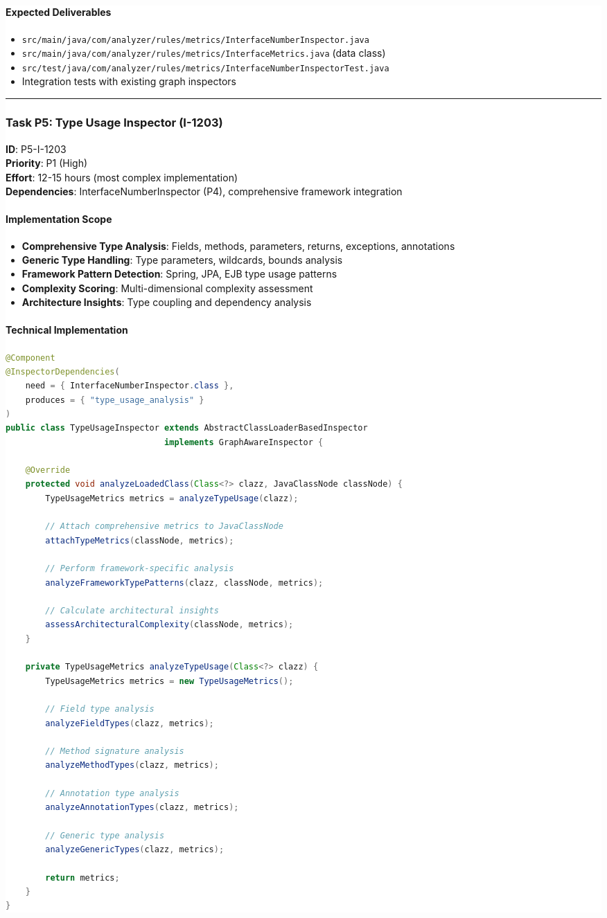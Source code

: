 #### Expected Deliverables
- `src/main/java/com/analyzer/rules/metrics/InterfaceNumberInspector.java`
- `src/main/java/com/analyzer/rules/metrics/InterfaceMetrics.java` (data class)
- `src/test/java/com/analyzer/rules/metrics/InterfaceNumberInspectorTest.java`
- Integration tests with existing graph inspectors

---

### Task P5: Type Usage Inspector (I-1203)

**ID**: P5-I-1203  
**Priority**: P1 (High)  
**Effort**: 12-15 hours (most complex implementation)  
**Dependencies**: InterfaceNumberInspector (P4), comprehensive framework integration  

#### Implementation Scope
- **Comprehensive Type Analysis**: Fields, methods, parameters, returns, exceptions, annotations
- **Generic Type Handling**: Type parameters, wildcards, bounds analysis
- **Framework Pattern Detection**: Spring, JPA, EJB type usage patterns
- **Complexity Scoring**: Multi-dimensional complexity assessment
- **Architecture Insights**: Type coupling and dependency analysis

#### Technical Implementation
```java
@Component
@InspectorDependencies(
    need = { InterfaceNumberInspector.class },
    produces = { "type_usage_analysis" }
)
public class TypeUsageInspector extends AbstractClassLoaderBasedInspector 
                                implements GraphAwareInspector {
    
    @Override
    protected void analyzeLoadedClass(Class<?> clazz, JavaClassNode classNode) {
        TypeUsageMetrics metrics = analyzeTypeUsage(clazz);
        
        // Attach comprehensive metrics to JavaClassNode
        attachTypeMetrics(classNode, metrics);
        
        // Perform framework-specific analysis
        analyzeFrameworkTypePatterns(clazz, classNode, metrics);
        
        // Calculate architectural insights
        assessArchitecturalComplexity(classNode, metrics);
    }
    
    private TypeUsageMetrics analyzeTypeUsage(Class<?> clazz) {
        TypeUsageMetrics metrics = new TypeUsageMetrics();
        
        // Field type analysis
        analyzeFieldTypes(clazz, metrics);
        
        // Method signature analysis
        analyzeMethodTypes(clazz, metrics);
        
        // Annotation type analysis
        analyzeAnnotationTypes(clazz, metrics);
        
        // Generic type analysis
        analyzeGenericTypes(clazz, metrics);
        
        return metrics;
    }
}
```